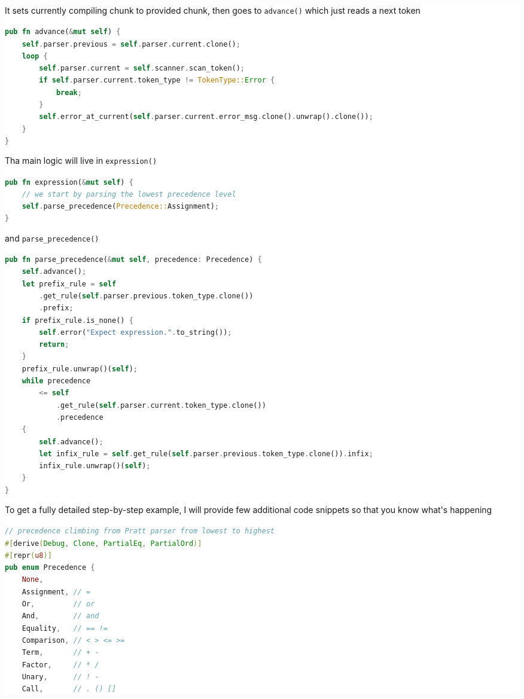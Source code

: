 It sets currently compiling chunk to provided chunk, then goes to `advance()` which just reads a next token

```rust
pub fn advance(&mut self) {
    self.parser.previous = self.parser.current.clone();
    loop {
        self.parser.current = self.scanner.scan_token();
        if self.parser.current.token_type != TokenType::Error {
            break;
        }
        self.error_at_current(self.parser.current.error_msg.clone().unwrap().clone());
    }
}
```

Tha main logic will live in `expression()`

```rust
pub fn expression(&mut self) {
    // we start by parsing the lowest precedence level
    self.parse_precedence(Precedence::Assignment);
}
```

and `parse_precedence()`

```rust
pub fn parse_precedence(&mut self, precedence: Precedence) {
    self.advance();
    let prefix_rule = self
        .get_rule(self.parser.previous.token_type.clone())
        .prefix;
    if prefix_rule.is_none() {
        self.error("Expect expression.".to_string());
        return;
    }
    prefix_rule.unwrap()(self);
    while precedence
        <= self
            .get_rule(self.parser.current.token_type.clone())
            .precedence
    {
        self.advance();
        let infix_rule = self.get_rule(self.parser.previous.token_type.clone()).infix;
        infix_rule.unwrap()(self);
    }
}
```

To get a fully detailed step-by-step example, I will provide few additional code snippets so that you know what's happening

```rust
// precedence climbing from Pratt parser from lowest to highest
#[derive(Debug, Clone, PartialEq, PartialOrd)]
#[repr(u8)]
pub enum Precedence {
    None,
    Assignment, // =
    Or,         // or
    And,        // and
    Equality,   // == !=
    Comparison, // < > <= >=
    Term,       // + -
    Factor,     // * /
    Unary,      // ! -
    Call,       // . () []
```